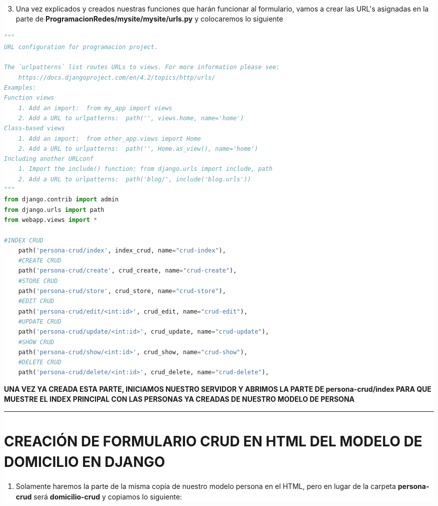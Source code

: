 3. Una vez explicados y creados nuestras funciones que harán funcionar al formulario, vamos a crear las URL's asignadas en la parte de **ProgramacionRedes/mysite/mysite/urls.py** y colocaremos lo siguiente

```py
"""
URL configuration for programacion project.

The `urlpatterns` list routes URLs to views. For more information please see:
    https://docs.djangoproject.com/en/4.2/topics/http/urls/
Examples:
Function views
    1. Add an import:  from my_app import views
    2. Add a URL to urlpatterns:  path('', views.home, name='home')
Class-based views
    1. Add an import:  from other_app.views import Home
    2. Add a URL to urlpatterns:  path('', Home.as_view(), name='home')
Including another URLconf
    1. Import the include() function: from django.urls import include, path
    2. Add a URL to urlpatterns:  path('blog/', include('blog.urls'))
"""
from django.contrib import admin
from django.urls import path
from webapp.views import *

#INDEX CRUD
    path('persona-crud/index', index_crud, name="crud-index"),
    #CREATE CRUD
    path('persona-crud/create', crud_create, name="crud-create"),
    #STORE CRUD
    path('persona-crud/store', crud_store, name="crud-store"),
    #EDIT CRUD
    path('persona-crud/edit/<int:id>', crud_edit, name="crud-edit"),
    #UPDATE CRUD
    path('persona-crud/update/<int:id>', crud_update, name="crud-update"),
    #SHOW CRUD
    path('persona-crud/show/<int:id>', crud_show, name="crud-show"),
    #DELETE CRUD
    path('persona-crud/delete/<int:id>', crud_delete, name="crud-delete"),
```

**UNA VEZ YA CREADA ESTA PARTE, INICIAMOS NUESTRO SERVIDOR Y ABRIMOS LA PARTE DE persona-crud/index PARA QUE MUESTRE EL INDEX PRINCIPAL CON LAS PERSONAS YA CREADAS DE NUESTRO MODELO DE PERSONA**

---

# CREACIÓN DE FORMULARIO CRUD EN HTML DEL MODELO DE DOMICILIO EN DJANGO

1. Solamente haremos la parte de la misma copía de nuestro modelo persona en el HTML, pero en lugar de la carpeta **persona-crud** será **domicilio-crud** y copiamos lo siguiente:
